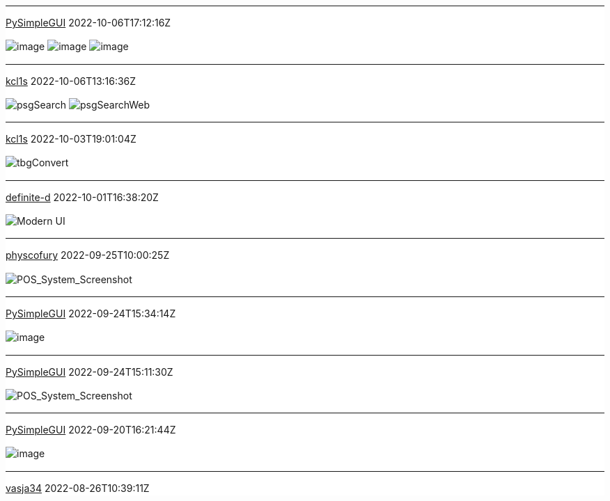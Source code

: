-----------

[PySimpleGUI](https://github.com/PySimpleGUI) 2022-10-06T17:12:16Z

![image](https://user-images.githubusercontent.com/46163555/194376055-4b8b10c8-3aa1-4b99-afc7-25bab423529a.png)
![image](https://user-images.githubusercontent.com/46163555/194375490-706719db-1be2-4920-b95e-3510730eae5a.png)
![image](https://user-images.githubusercontent.com/46163555/194376336-25908001-2db4-4977-85e2-1b88ed681318.png)

-----------

[kcl1s](https://github.com/kcl1s) 2022-10-06T13:16:36Z

![psgSearch](https://user-images.githubusercontent.com/13920899/194321488-cc746b51-6761-4ac4-b290-bee25d0cc334.jpg)
![psgSearchWeb](https://user-images.githubusercontent.com/13920899/194321542-a43b3eee-333b-4d8b-92da-9d9c27d52701.jpg)

-----------

[kcl1s](https://github.com/kcl1s) 2022-10-03T19:01:04Z

![tbgConvert](https://user-images.githubusercontent.com/13920899/193654935-675fcfca-1dc7-462e-b8ee-2a7a760b6c7f.gif)

-----------

[definite-d](https://github.com/definite-d) 2022-10-01T16:38:20Z

![Modern UI](https://user-images.githubusercontent.com/38317208/193419070-80f98ae5-943b-49da-ba65-5fc0317613e5.gif)

-----------

[physcofury](https://github.com/physcofury) 2022-09-25T10:00:25Z

![POS_System_Screenshot](https://user-images.githubusercontent.com/46163555/192105397-9e4de289-d4ba-4f12-aa18-9af49fdfd33d.gif)

-----------

[PySimpleGUI](https://github.com/PySimpleGUI) 2022-09-24T15:34:14Z

![image](https://user-images.githubusercontent.com/46163555/192106358-9cbcb976-7f56-4470-99e5-cba848095507.png)

-----------

[PySimpleGUI](https://github.com/PySimpleGUI) 2022-09-24T15:11:30Z

![POS_System_Screenshot](https://user-images.githubusercontent.com/46163555/192105397-9e4de289-d4ba-4f12-aa18-9af49fdfd33d.gif)

-----------

[PySimpleGUI](https://github.com/PySimpleGUI) 2022-09-20T16:21:44Z

![image](https://user-images.githubusercontent.com/46163555/191312003-b2ee847c-fb5a-46d0-8a35-1488af79edac.png)

-----------

[vasja34](https://github.com/vasja34) 2022-08-26T10:39:11Z
